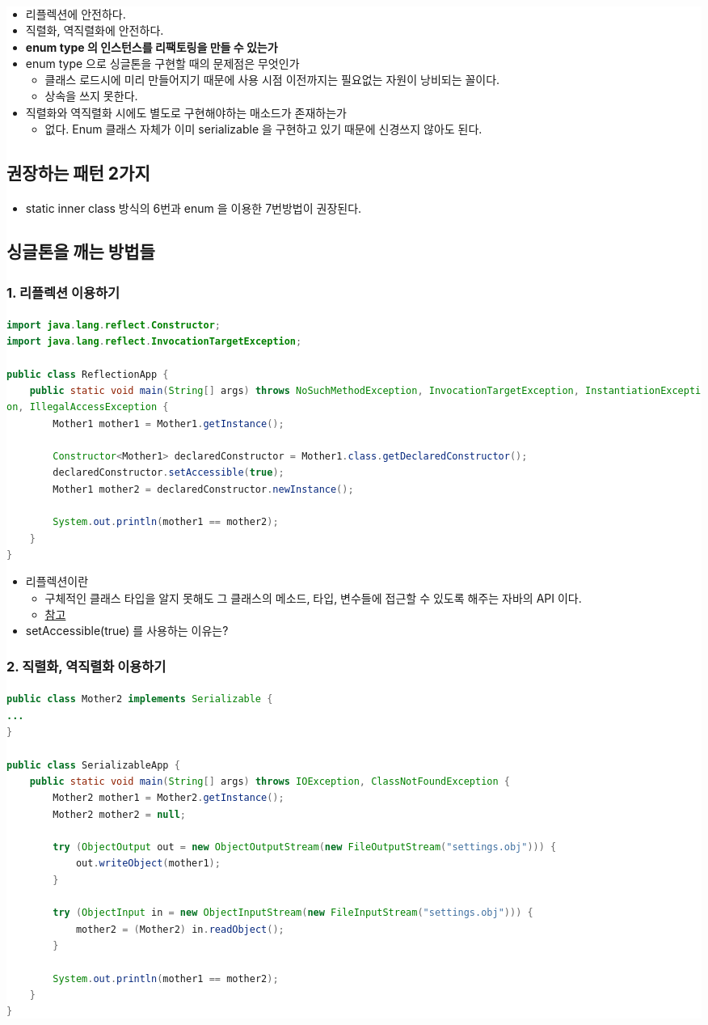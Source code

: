 * 리플렉션에 안전하다.&#x20;
* 직렬화, 역직렬화에 안전하다.&#x20;
* **enum type 의 인스턴스를 리팩토링을 만들 수 있는가**&#x20;
* enum type 으로 싱글톤을 구현할 때의 문제점은 무엇인가&#x20;
  * 클래스 로드시에 미리 만들어지기 때문에 사용 시점 이전까지는 필요없는 자원이 낭비되는 꼴이다.&#x20;
  * 상속을 쓰지 못한다.&#x20;
* 직렬화와 역직렬화 시에도 별도로 구현해야하는 매소드가 존재하는가
  * 없다. Enum 클래스 자체가 이미 serializable 을 구현하고 있기 때문에 신경쓰지 않아도 된다.&#x20;

## 권장하는 패턴 2가지&#x20;

* static inner class 방식의 6번과 enum 을 이용한 7번방법이 권장된다.&#x20;

## 싱글톤을 깨는 방법들

### 1. 리플렉션 이용하기&#x20;

```java
import java.lang.reflect.Constructor;
import java.lang.reflect.InvocationTargetException;

public class ReflectionApp {
    public static void main(String[] args) throws NoSuchMethodException, InvocationTargetException, InstantiationException, IllegalAccessException {
        Mother1 mother1 = Mother1.getInstance();

        Constructor<Mother1> declaredConstructor = Mother1.class.getDeclaredConstructor();
        declaredConstructor.setAccessible(true);
        Mother1 mother2 = declaredConstructor.newInstance();

        System.out.println(mother1 == mother2);
    }
}
```

* 리플렉션이란
  * 구체적인 클래스 타입을 알지 못해도 그 클래스의 메소드, 타입, 변수들에 접근할 수 있도록 해주는 자바의 API 이다.&#x20;
  * [참고](https://dublin-java.tistory.com/53)
* setAccessible(true) 를 사용하는 이유는?

### 2. 직렬화, 역직렬화 이용하기&#x20;

```java
public class Mother2 implements Serializable {
...
}

public class SerializableApp {
    public static void main(String[] args) throws IOException, ClassNotFoundException {
        Mother2 mother1 = Mother2.getInstance();
        Mother2 mother2 = null;

        try (ObjectOutput out = new ObjectOutputStream(new FileOutputStream("settings.obj"))) {
            out.writeObject(mother1);
        }

        try (ObjectInput in = new ObjectInputStream(new FileInputStream("settings.obj"))) {
            mother2 = (Mother2) in.readObject();
        }

        System.out.println(mother1 == mother2);
    }
}
```
